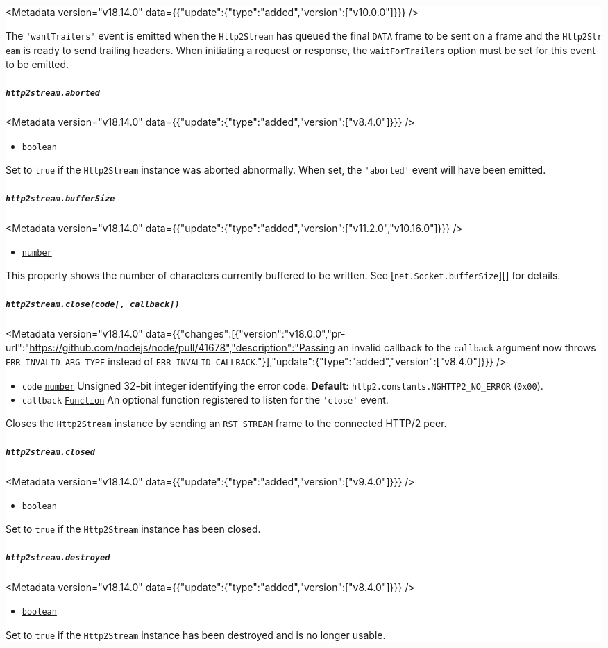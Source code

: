 <Metadata version="v18.14.0" data={{"update":{"type":"added","version":["v10.0.0"]}}} />

The `'wantTrailers'` event is emitted when the `Http2Stream` has queued the
final `DATA` frame to be sent on a frame and the `Http2Stream` is ready to send
trailing headers. When initiating a request or response, the `waitForTrailers`
option must be set for this event to be emitted.

##### <DataTag tag="M" /> `http2stream.aborted`

<Metadata version="v18.14.0" data={{"update":{"type":"added","version":["v8.4.0"]}}} />

* [`boolean`](https://developer.mozilla.org/en-US/docs/Web/JavaScript/Data_structures#Boolean_type)

Set to `true` if the `Http2Stream` instance was aborted abnormally. When set,
the `'aborted'` event will have been emitted.

##### <DataTag tag="M" /> `http2stream.bufferSize`

<Metadata version="v18.14.0" data={{"update":{"type":"added","version":["v11.2.0","v10.16.0"]}}} />

* [`number`](https://developer.mozilla.org/en-US/docs/Web/JavaScript/Data_structures#Number_type)

This property shows the number of characters currently buffered to be written.
See [`net.Socket.bufferSize`][] for details.

##### <DataTag tag="M" /> `http2stream.close(code[, callback])`

<Metadata version="v18.14.0" data={{"changes":[{"version":"v18.0.0","pr-url":"https://github.com/nodejs/node/pull/41678","description":"Passing an invalid callback to the `callback` argument now throws `ERR_INVALID_ARG_TYPE` instead of `ERR_INVALID_CALLBACK`."}],"update":{"type":"added","version":["v8.4.0"]}}} />

* `code` [`number`](https://developer.mozilla.org/en-US/docs/Web/JavaScript/Data_structures#Number_type) Unsigned 32-bit integer identifying the error code.
  **Default:** `http2.constants.NGHTTP2_NO_ERROR` (`0x00`).
* `callback` [`Function`](https://developer.mozilla.org/en-US/docs/Web/JavaScript/Reference/Global_Objects/Function) An optional function registered to listen for the
  `'close'` event.

Closes the `Http2Stream` instance by sending an `RST_STREAM` frame to the
connected HTTP/2 peer.

##### <DataTag tag="M" /> `http2stream.closed`

<Metadata version="v18.14.0" data={{"update":{"type":"added","version":["v9.4.0"]}}} />

* [`boolean`](https://developer.mozilla.org/en-US/docs/Web/JavaScript/Data_structures#Boolean_type)

Set to `true` if the `Http2Stream` instance has been closed.

##### <DataTag tag="M" /> `http2stream.destroyed`

<Metadata version="v18.14.0" data={{"update":{"type":"added","version":["v8.4.0"]}}} />

* [`boolean`](https://developer.mozilla.org/en-US/docs/Web/JavaScript/Data_structures#Boolean_type)

Set to `true` if the `Http2Stream` instance has been destroyed and is no longer
usable.
